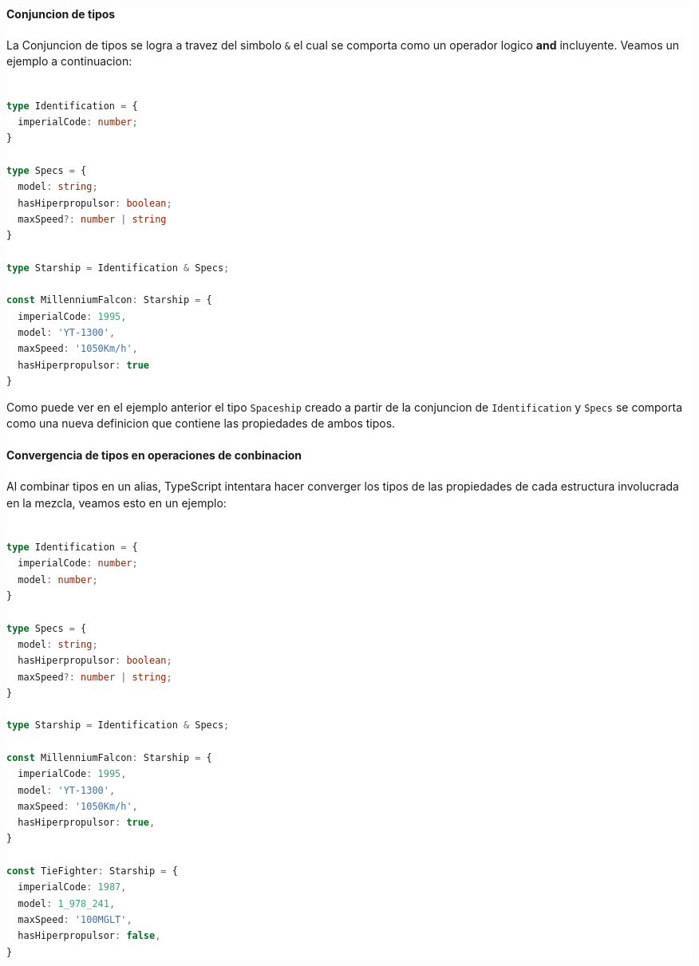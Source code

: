 #### Conjuncion de tipos

La Conjuncion de tipos se logra a travez del simbolo `&` el cual se comporta como un operador logico **and** incluyente. Veamos un ejemplo a continuacion:

```TypeScript

type Identification = {
  imperialCode: number;
}

type Specs = {
  model: string;
  hasHiperpropulsor: boolean;
  maxSpeed?: number | string
}

type Starship = Identification & Specs;

const MillenniumFalcon: Starship = {
  imperialCode: 1995,
  model: 'YT-1300',
  maxSpeed: '1050Km/h',
  hasHiperpropulsor: true
}

```

Como puede ver en el ejemplo anterior el tipo `Spaceship` creado a partir de la conjuncion de `Identification` y `Specs` se comporta como una nueva definicion que contiene las propiedades de ambos tipos.

#### Convergencia de tipos en operaciones de conbinacion

Al combinar tipos en un alias, TypeScript intentara hacer converger los tipos de las propiedades de cada estructura involucrada en la mezcla, veamos esto en un ejemplo:

```TypeScript

type Identification = {
  imperialCode: number;
  model: number;
}

type Specs = {
  model: string;
  hasHiperpropulsor: boolean;
  maxSpeed?: number | string;
}

type Starship = Identification & Specs;

const MillenniumFalcon: Starship = {
  imperialCode: 1995,
  model: 'YT-1300',
  maxSpeed: '1050Km/h',
  hasHiperpropulsor: true,
}

const TieFighter: Starship = {
  imperialCode: 1987,
  model: 1_978_241,
  maxSpeed: '100MGLT',
  hasHiperpropulsor: false,
}

```